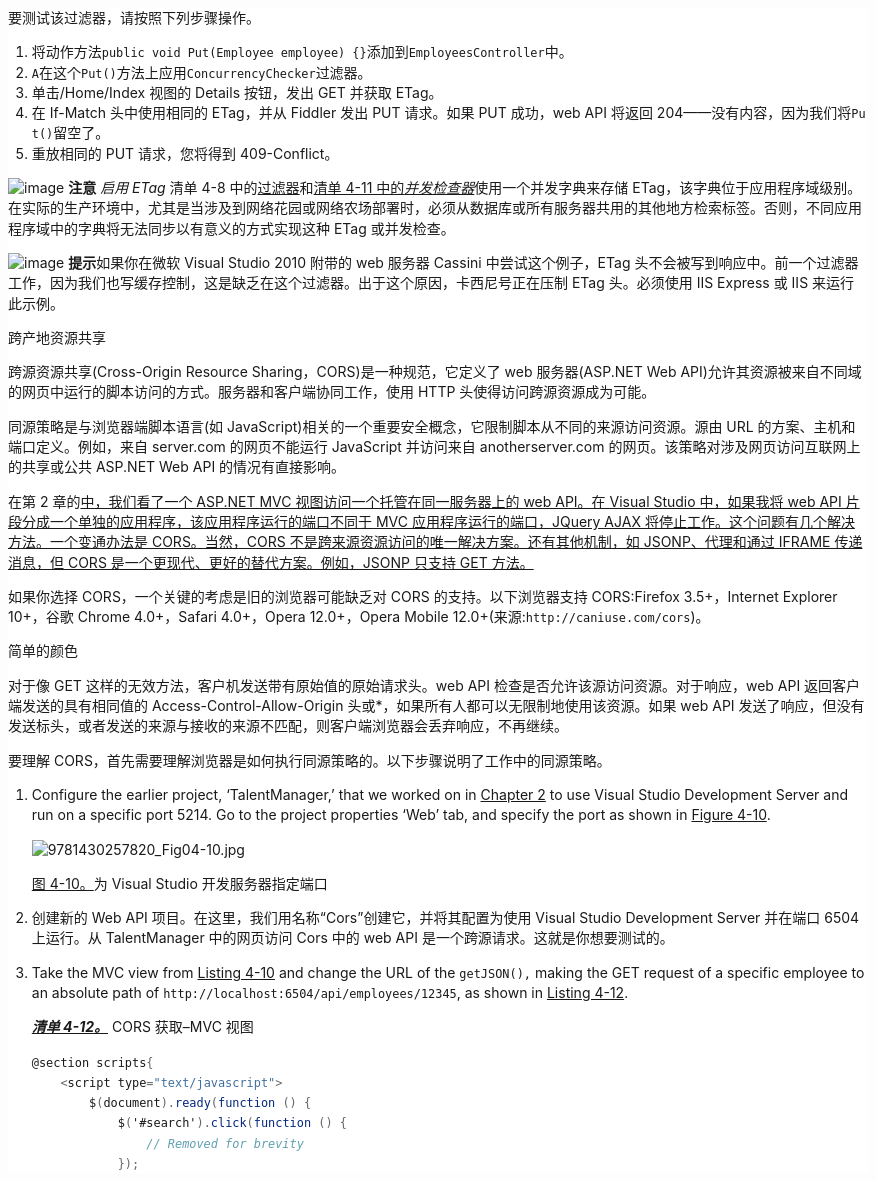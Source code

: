 要测试该过滤器，请按照下列步骤操作。

1.  将动作方法`public void Put(Employee employee) {}`添加到`EmployeesController`中。
2.  `A`在这个`Put()`方法上应用`ConcurrencyChecker`过滤器。
3.  单击/Home/Index 视图的 Details 按钮，发出 GET 并获取 ETag。
4.  在 If-Match 头中使用相同的 ETag，并从 Fiddler 发出 PUT 请求。如果 PUT 成功，web API 将返回 204——没有内容，因为我们将`Put()`留空了。
5.  重放相同的 PUT 请求，您将得到 409-Conflict。

![image](images/sq.jpg) **注意** *启用 ETag* 清单 4-8 中的[过滤器](#list8)和[清单 4-11 中的*并发检查器*](#list11)使用一个并发字典来存储 ETag，该字典位于应用程序域级别。在实际的生产环境中，尤其是当涉及到网络花园或网络农场部署时，必须从数据库或所有服务器共用的其他地方检索标签。否则，不同应用程序域中的字典将无法同步以有意义的方式实现这种 ETag 或并发检查。

![image](images/sq.jpg) **提示**如果你在微软 Visual Studio 2010 附带的 web 服务器 Cassini 中尝试这个例子，ETag 头不会被写到响应中。前一个过滤器工作，因为我们也写缓存控制，这是缺乏在这个过滤器。出于这个原因，卡西尼号正在压制 ETag 头。必须使用 IIS Express 或 IIS 来运行此示例。

跨产地资源共享

跨源资源共享(Cross-Origin Resource Sharing，CORS)是一种规范，它定义了 web 服务器(ASP.NET Web API)允许其资源被来自不同域的网页中运行的脚本访问的方式。服务器和客户端协同工作，使用 HTTP 头使得访问跨源资源成为可能。

同源策略是与浏览器端脚本语言(如 JavaScript)相关的一个重要安全概念，它限制脚本从不同的来源访问资源。源由 URL 的方案、主机和端口定义。例如，来自 server.com 的网页不能运行 JavaScript 并访问来自 anotherserver.com 的网页。该策略对涉及网页访问互联网上的共享或公共 ASP.NET Web API 的情况有直接影响。

在第 2 章的[中，我们看了一个 ASP.NET MVC 视图访问一个托管在同一服务器上的 web API。在 Visual Studio 中，如果我将 web API 片段分成一个单独的应用程序，该应用程序运行的端口不同于 MVC 应用程序运行的端口，JQuery AJAX 将停止工作。这个问题有几个解决方法。一个变通办法是 CORS。当然，CORS 不是跨来源资源访问的唯一解决方案。还有其他机制，如 JSONP、代理和通过 IFRAME 传递消息，但 CORS 是一个更现代、更好的替代方案。例如，JSONP 只支持 GET 方法。](02.html)

如果你选择 CORS，一个关键的考虑是旧的浏览器可能缺乏对 CORS 的支持。以下浏览器支持 CORS:Firefox 3.5+，Internet Explorer 10+，谷歌 Chrome 4.0+，Safari 4.0+，Opera 12.0+，Opera Mobile 12.0+(来源:`http://caniuse.com/cors`)。

简单的颜色

对于像 GET 这样的无效方法，客户机发送带有原始值的原始请求头。web API 检查是否允许该源访问资源。对于响应，web API 返回客户端发送的具有相同值的 Access-Control-Allow-Origin 头或*，如果所有人都可以无限制地使用该资源。如果 web API 发送了响应，但没有发送标头，或者发送的来源与接收的来源不匹配，则客户端浏览器会丢弃响应，不再继续。

要理解 CORS，首先需要理解浏览器是如何执行同源策略的。以下步骤说明了工作中的同源策略。

1.  Configure the earlier project, ‘TalentManager,’ that we worked on in [Chapter 2](02.html) to use Visual Studio Development Server and run on a specific port 5214\. Go to the project properties ‘Web’ tab, and specify the port as shown in [Figure 4-10](#Fig10).

    ![9781430257820_Fig04-10.jpg](images/9781430257820_Fig04-10.jpg)

    [图 4-10。](#_Fig10)为 Visual Studio 开发服务器指定端口

2.  创建新的 Web API 项目。在这里，我们用名称“Cors”创建它，并将其配置为使用 Visual Studio Development Server 并在端口 6504 上运行。从 TalentManager 中的网页访问 Cors 中的 web API 是一个跨源请求。这就是你想要测试的。
3.  Take the MVC view from [Listing 4-10](#list10) and change the URL of the `getJSON(),` making the GET request of a specific employee to an absolute path of `http://localhost:6504/api/employees/12345`, as shown in [Listing 4-12](#list12).

    [***清单 4-12。***](#_list12) CORS 获取–MVC 视图

    ```cs
    @section scripts{
        <script type="text/javascript">
            $(document).ready(function () {
                $('#search').click(function () {
                    // Removed for brevity
                });
